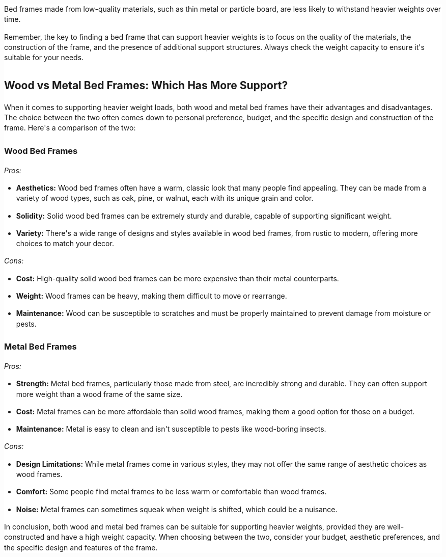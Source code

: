 Bed frames made from low-quality materials, such as thin metal or particle board, are less likely to withstand heavier weights over time.

Remember, the key to finding a bed frame that can support heavier weights is to focus on the quality of the materials, the construction of the frame, and the presence of additional support structures. Always check the weight capacity to ensure it's suitable for your needs.

## Wood vs Metal Bed Frames: Which Has More Support?

When it comes to supporting heavier weight loads, both wood and metal bed frames have their advantages and disadvantages. The choice between the two often comes down to personal preference, budget, and the specific design and construction of the frame. Here's a comparison of the two:

### Wood Bed Frames

_Pros:_

- **Aesthetics:** Wood bed frames often have a warm, classic look that many people find appealing. They can be made from a variety of wood types, such as oak, pine, or walnut, each with its unique grain and color.

- **Solidity:** Solid wood bed frames can be extremely sturdy and durable, capable of supporting significant weight.

- **Variety:** There's a wide range of designs and styles available in wood bed frames, from rustic to modern, offering more choices to match your decor.

_Cons:_

- **Cost:** High-quality solid wood bed frames can be more expensive than their metal counterparts.

- **Weight:** Wood frames can be heavy, making them difficult to move or rearrange.

- **Maintenance:** Wood can be susceptible to scratches and must be properly maintained to prevent damage from moisture or pests.

### Metal Bed Frames

_Pros:_

- **Strength:** Metal bed frames, particularly those made from steel, are incredibly strong and durable. They can often support more weight than a wood frame of the same size.

- **Cost:** Metal frames can be more affordable than solid wood frames, making them a good option for those on a budget.

- **Maintenance:** Metal is easy to clean and isn't susceptible to pests like wood-boring insects.

_Cons:_

- **Design Limitations:** While metal frames come in various styles, they may not offer the same range of aesthetic choices as wood frames.

- **Comfort:** Some people find metal frames to be less warm or comfortable than wood frames.

- **Noise:** Metal frames can sometimes squeak when weight is shifted, which could be a nuisance.

In conclusion, both wood and metal bed frames can be suitable for supporting heavier weights, provided they are well-constructed and have a high weight capacity. When choosing between the two, consider your budget, aesthetic preferences, and the specific design and features of the frame.

